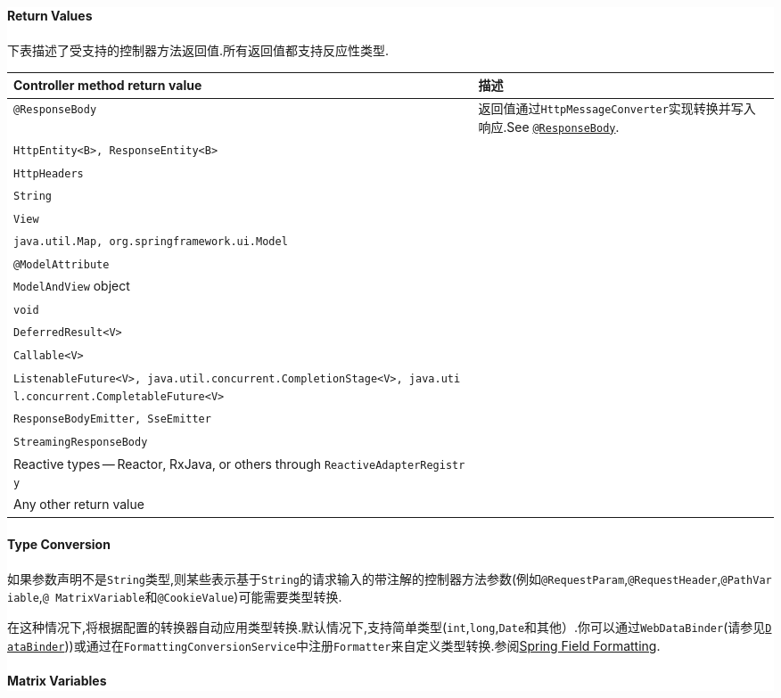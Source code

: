 




#### <span id="mvc-ann-return-types"> Return Values</span>

下表描述了受支持的控制器方法返回值.所有返回值都支持反应性类型.

|Controller method return value|描述|
|:---|:---|
|`@ResponseBody`|返回值通过`HttpMessageConverter`实现转换并写入响应.See [`@ResponseBody`]("#mvc-ann-responsebody").|
|`HttpEntity<B>, ResponseEntity<B>`||
|`HttpHeaders`||
|`String`||
|`View`||
|`java.util.Map, org.springframework.ui.Model`||
|`@ModelAttribute`||
|`ModelAndView`  object||
|`void`||
|`DeferredResult<V>`||
|`Callable<V>`||
|`ListenableFuture<V>, java.util.concurrent.CompletionStage<V>, java.util.concurrent.CompletableFuture<V>`||
|`ResponseBodyEmitter, SseEmitter`||
|`StreamingResponseBody`||
|Reactive types — Reactor, RxJava, or others through `ReactiveAdapterRegistry`||
|Any other return value||







#### <span id="mvc-ann-typeconversion">Type Conversion</span>

如果参数声明不是`String`类型,则某些表示基于`String`的请求输入的带注解的控制器方法参数(例如`@RequestParam`,`@RequestHeader`,`@PathVariable`,`@ MatrixVariable`和`@CookieValue`)可能需要类型转换.

在这种情况下,将根据配置的转换器自动应用类型转换.默认情况下,支持简单类型(`int`,`long`,`Date`和其他）.你可以通过`WebDataBinder`(请参见[`DataBinder`]()))或通过在`FormattingConversionService`中注册`Formatter`来自定义类型转换.参阅[Spring Field Formatting]().


#### <span id="mvc-ann-matrix-variables"> Matrix Variables</span>
